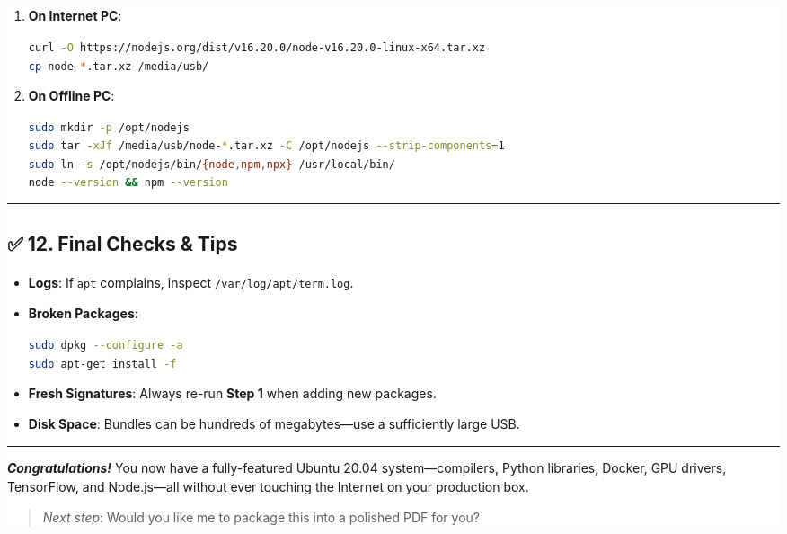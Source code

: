1. **On Internet PC**:

   ```bash
   curl -O https://nodejs.org/dist/v16.20.0/node-v16.20.0-linux-x64.tar.xz
   cp node-*.tar.xz /media/usb/
   ```
2. **On Offline PC**:

   ```bash
   sudo mkdir -p /opt/nodejs
   sudo tar -xJf /media/usb/node-*.tar.xz -C /opt/nodejs --strip-components=1
   sudo ln -s /opt/nodejs/bin/{node,npm,npx} /usr/local/bin/
   node --version && npm --version
   ```

---

## ✅ 12. Final Checks & Tips

* **Logs**: If `apt` complains, inspect `/var/log/apt/term.log`.
* **Broken Packages**:

  ```bash
  sudo dpkg --configure -a
  sudo apt-get install -f
  ```
* **Fresh Signatures**: Always re-run **Step 1** when adding new packages.
* **Disk Space**: Bundles can be hundreds of megabytes—use a sufficiently large USB.

---

***Congratulations!*** You now have a fully-featured Ubuntu 20.04 system—compilers, Python libraries, Docker, GPU drivers, TensorFlow, and Node.js—all without ever touching the Internet on your production box.

> *Next step*: Would you like me to package this into a polished PDF for you?
